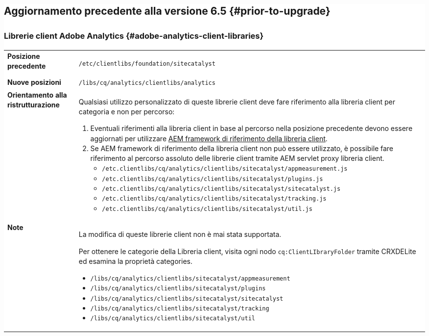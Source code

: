 ## Aggiornamento precedente alla versione 6.5 {#prior-to-upgrade}

### Librerie client Adobe Analytics {#adobe-analytics-client-libraries}

<table> 
 <tbody>
  <tr>
   <td><strong>Posizione precedente</strong></td> 
   <td><p><code>/etc/clientlibs/foundation/sitecatalyst</code></p> </td> 
  </tr>
  <tr>
   <td><strong>Nuove posizioni</strong></td> 
   <td><code>/libs/cq/analytics/clientlibs/analytics</code></td> 
  </tr>
  <tr>
   <td><strong>Orientamento alla ristrutturazione</strong></td> 
   <td><p>Qualsiasi utilizzo personalizzato di queste librerie client deve fare riferimento alla libreria client per categoria e non per percorso:</p> 
    <ol> 
     <li>Eventuali riferimenti alla libreria client in base al percorso nella posizione precedente devono essere aggiornati per utilizzare <a href="/help/sites-developing/clientlibs.md#referencing-client-side-libraries" target="_blank">AEM framework di riferimento della libreria client</a>.</li> 
     <li>Se AEM framework di riferimento della libreria client non può essere utilizzato, è possibile fare riferimento al percorso assoluto delle librerie client tramite AEM servlet proxy libreria client.
      <ul> 
       <li><code>/etc.clientlibs/cq/analytics/clientlibs/sitecatalyst/appmeasurement.js</code></li> 
       <li><code>/etc.clientlibs/cq/analytics/clientlibs/sitecatalyst/plugins.js</code></li> 
       <li><code>/etc.clientlibs/cq/analytics/clientlibs/sitecatalyst/sitecatalyst.js</code></li> 
       <li><code>/etc.clientlibs/cq/analytics/clientlibs/sitecatalyst/tracking.js</code></li> 
       <li><code>/etc.clientlibs/cq/analytics/clientlibs/sitecatalyst/util.js</code></li> 
      </ul> </li> 
    </ol> </td> 
  </tr>
  <tr>
   <td><strong>Note</strong></td> 
   <td><p>La modifica di queste librerie client non è mai stata supportata.</p> <p>Per ottenere le categorie della Libreria client, visita ogni nodo <code>cq:ClientLIbraryFolder</code> tramite CRXDELite ed esamina la proprietà categories.</p> 
    <ul> 
     <li><code>/libs/cq/analytics/clientlibs/sitecatalyst/appmeasurement</code></li> 
     <li><code>/libs/cq/analytics/clientlibs/sitecatalyst/plugins</code></li> 
     <li><code>/libs/cq/analytics/clientlibs/sitecatalyst/sitecatalyst</code></li> 
     <li><code>/libs/cq/analytics/clientlibs/sitecatalyst/tracking</code></li> 
     <li><code>/libs/cq/analytics/clientlibs/sitecatalyst/util</code></li> 
    </ul> </td> 
  </tr>
 </tbody>
</table>
